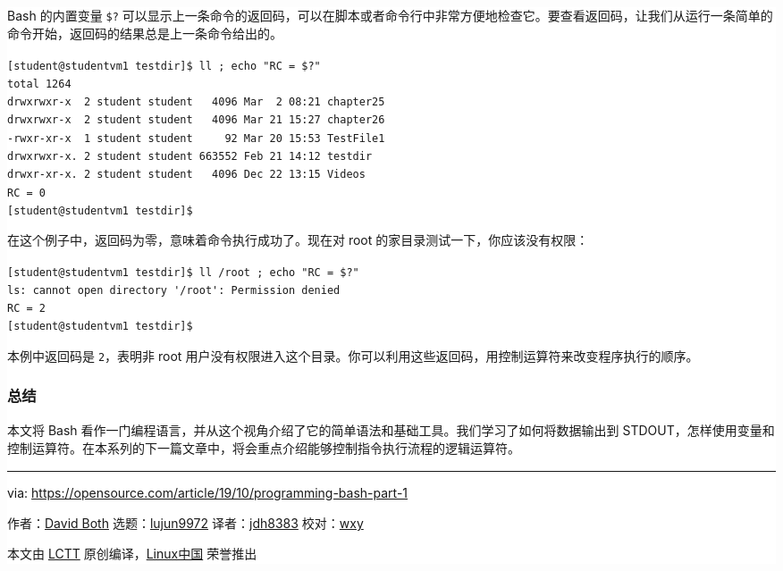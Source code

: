 
Bash 的内置变量 `$?` 可以显示上一条命令的返回码，可以在脚本或者命令行中非常方便地检查它。要查看返回码，让我们从运行一条简单的命令开始，返回码的结果总是上一条命令给出的。



```
[student@studentvm1 testdir]$ ll ; echo "RC = $?"
total 1264
drwxrwxr-x  2 student student   4096 Mar  2 08:21 chapter25
drwxrwxr-x  2 student student   4096 Mar 21 15:27 chapter26
-rwxr-xr-x  1 student student     92 Mar 20 15:53 TestFile1
drwxrwxr-x. 2 student student 663552 Feb 21 14:12 testdir
drwxr-xr-x. 2 student student   4096 Dec 22 13:15 Videos
RC = 0
[student@studentvm1 testdir]$
```

在这个例子中，返回码为零，意味着命令执行成功了。现在对 root 的家目录测试一下，你应该没有权限：



```
[student@studentvm1 testdir]$ ll /root ; echo "RC = $?"
ls: cannot open directory '/root': Permission denied
RC = 2
[student@studentvm1 testdir]$
```

本例中返回码是 `2`，表明非 root 用户没有权限进入这个目录。你可以利用这些返回码，用控制运算符来改变程序执行的顺序。


### 总结


本文将 Bash 看作一门编程语言，并从这个视角介绍了它的简单语法和基础工具。我们学习了如何将数据输出到 STDOUT，怎样使用变量和控制运算符。在本系列的下一篇文章中，将会重点介绍能够控制指令执行流程的逻辑运算符。




---


via: <https://opensource.com/article/19/10/programming-bash-part-1>


作者：[David Both](https://opensource.com/users/dboth) 选题：[lujun9972](https://github.com/lujun9972) 译者：[jdh8383](https://github.com/jdh8383) 校对：[wxy](https://github.com/wxy)


本文由 [LCTT](https://github.com/LCTT/TranslateProject) 原创编译，[Linux中国](https://linux.cn/) 荣誉推出